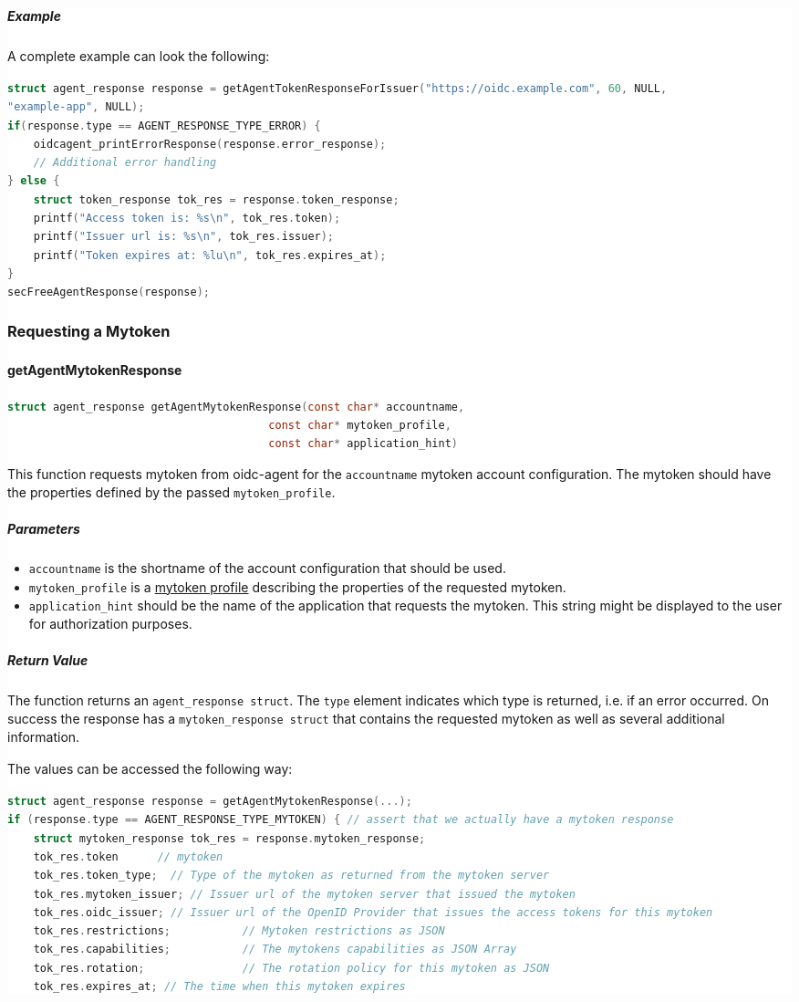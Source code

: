 ##### Example

A complete example can look the following:

```c
struct agent_response response = getAgentTokenResponseForIssuer("https://oidc.example.com", 60, NULL,
"example-app", NULL);
if(response.type == AGENT_RESPONSE_TYPE_ERROR) {
    oidcagent_printErrorResponse(response.error_response);
    // Additional error handling
} else {
    struct token_response tok_res = response.token_response;
    printf("Access token is: %s\n", tok_res.token);
    printf("Issuer url is: %s\n", tok_res.issuer);
    printf("Token expires at: %lu\n", tok_res.expires_at);
}
secFreeAgentResponse(response);
```

### Requesting a Mytoken

#### getAgentMytokenResponse

```c
struct agent_response getAgentMytokenResponse(const char* accountname,
                                        const char* mytoken_profile,
                                        const char* application_hint)
```

This function requests mytoken from oidc-agent for the `accountname`
mytoken account configuration. The mytoken should have the properties defined by the passed `mytoken_profile`.

##### Parameters

- `accountname` is the shortname of the account configuration that should be used.
- `mytoken_profile` is a [mytoken profile](https://mytoken-docs.data.kit.edu/concepts/profiles) describing the
  properties of the requested mytoken.
- `application_hint` should be the name of the application that requests the mytoken. This string might be displayed to
  the user for authorization purposes.

##### Return Value

The function returns an `agent_response struct`. The `type` element indicates which type is returned, i.e. if an error
occurred. On success the response has a `mytoken_response struct` that contains the requested mytoken as well as several
additional information.

The values can be accessed the following way:

```c
struct agent_response response = getAgentMytokenResponse(...);
if (response.type == AGENT_RESPONSE_TYPE_MYTOKEN) { // assert that we actually have a mytoken response
    struct mytoken_response tok_res = response.mytoken_response;
    tok_res.token      // mytoken
    tok_res.token_type;  // Type of the mytoken as returned from the mytoken server
    tok_res.mytoken_issuer; // Issuer url of the mytoken server that issued the mytoken
    tok_res.oidc_issuer; // Issuer url of the OpenID Provider that issues the access tokens for this mytoken
    tok_res.restrictions;           // Mytoken restrictions as JSON
    tok_res.capabilities;           // The mytokens capabilities as JSON Array
    tok_res.rotation;               // The rotation policy for this mytoken as JSON
    tok_res.expires_at; // The time when this mytoken expires
```
